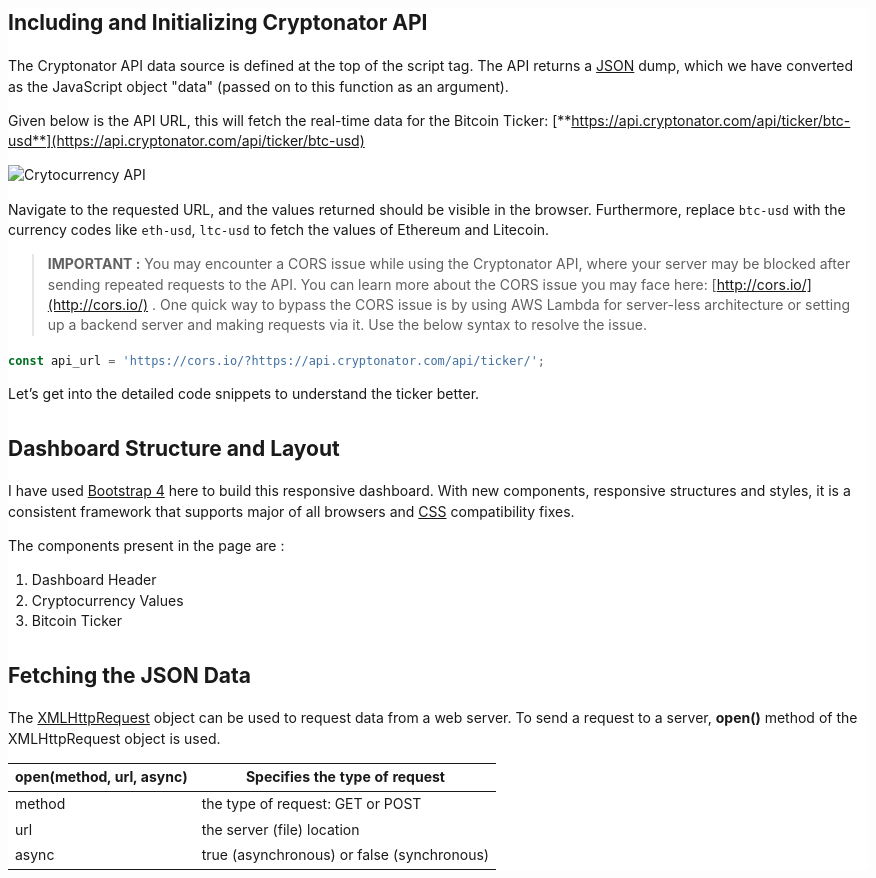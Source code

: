 ## Including and Initializing Cryptonator API

The Cryptonator API data source is defined at the top of the script tag. The API returns a [JSON](https://www.json.org/) dump, which we have converted as the JavaScript object "data" (passed on to this function as an argument).

Given below is the API URL, this will fetch the real-time data for the Bitcoin Ticker: [**https://api.cryptonator.com/api/ticker/btc-usd**](https://api.cryptonator.com/api/ticker/btc-usd)


<img src="/images/real-time-cryptocurrency-dashboard.png" alt="Crytocurrency API" height="550" width="800">


Navigate to the requested URL, and the values returned should be visible in the browser. Furthermore, replace `btc-usd` with the currency codes like `eth-usd`, `ltc-usd` to fetch the values of Ethereum and Litecoin.

> **IMPORTANT :** You may encounter a CORS issue while using the Cryptonator API, where your server may be blocked after sending repeated requests to the API. You can learn more about the CORS issue you may face here: [http://cors.io/](http://cors.io/) . One quick way to bypass the CORS issue is by using AWS Lambda for server-less architecture or setting up a backend server and making requests via it. Use the below syntax to resolve the issue.

```js
const api_url = 'https://cors.io/?https://api.cryptonator.com/api/ticker/';
```

Let’s get into the detailed code snippets to understand the ticker better.

## Dashboard Structure and Layout

I have used [Bootstrap 4](https://getbootstrap.com/) here to build this responsive dashboard. With new components, responsive structures and styles, it is a consistent framework that supports major of all browsers and [CSS](https://www.w3.org/Style/CSS/Overview.en.html) compatibility fixes.

The components present in the page are :

1. Dashboard Header
2. Cryptocurrency Values
3. Bitcoin Ticker

## Fetching the JSON Data

The [XMLHttpRequest](https://developer.mozilla.org/en-US/docs/Web/API/XMLHttpRequest) object can be used to request data from a web server.
To send a request to a server, **open()** method of the XMLHttpRequest object is used.

| open(method, url, async) | Specifies the type of request              |
| ------------------------ | ------------------------------------------ |
| method                   | the type of request: GET or POST           |
| url                      | the server (file) location                 |
| async                    | true (asynchronous) or false (synchronous) |
